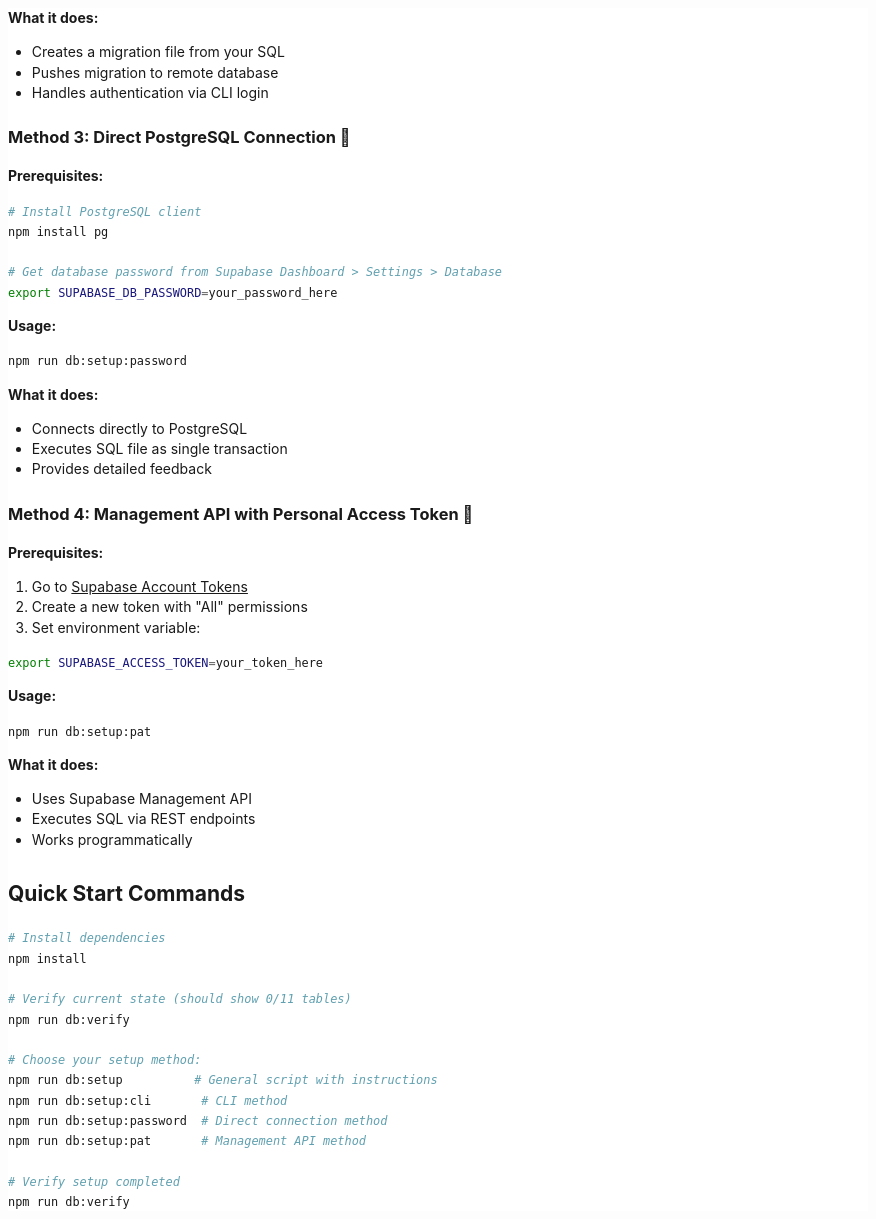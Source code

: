 **What it does:**
- Creates a migration file from your SQL
- Pushes migration to remote database
- Handles authentication via CLI login

### Method 3: Direct PostgreSQL Connection 🔗

**Prerequisites:**
```bash
# Install PostgreSQL client
npm install pg

# Get database password from Supabase Dashboard > Settings > Database
export SUPABASE_DB_PASSWORD=your_password_here
```

**Usage:**
```bash
npm run db:setup:password
```

**What it does:**
- Connects directly to PostgreSQL
- Executes SQL file as single transaction
- Provides detailed feedback

### Method 4: Management API with Personal Access Token 🔑

**Prerequisites:**
1. Go to [Supabase Account Tokens](https://supabase.com/dashboard/account/tokens)
2. Create a new token with "All" permissions
3. Set environment variable:
```bash
export SUPABASE_ACCESS_TOKEN=your_token_here
```

**Usage:**
```bash
npm run db:setup:pat
```

**What it does:**
- Uses Supabase Management API
- Executes SQL via REST endpoints
- Works programmatically

## Quick Start Commands

```bash
# Install dependencies
npm install

# Verify current state (should show 0/11 tables)
npm run db:verify

# Choose your setup method:
npm run db:setup          # General script with instructions
npm run db:setup:cli       # CLI method
npm run db:setup:password  # Direct connection method
npm run db:setup:pat       # Management API method

# Verify setup completed
npm run db:verify
```
